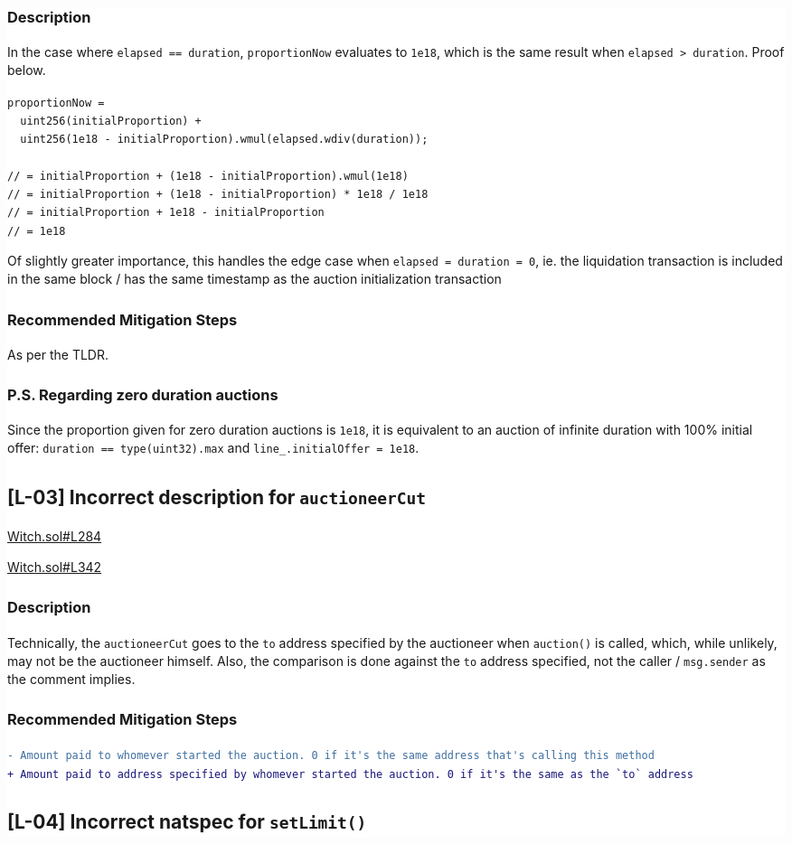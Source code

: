 ### Description

In the case where `elapsed == duration`, `proportionNow` evaluates to `1e18`, which is the same result when `elapsed > duration`. Proof below.

```solidity
proportionNow =
  uint256(initialProportion) +
  uint256(1e18 - initialProportion).wmul(elapsed.wdiv(duration));

// = initialProportion + (1e18 - initialProportion).wmul(1e18)
// = initialProportion + (1e18 - initialProportion) * 1e18 / 1e18
// = initialProportion + 1e18 - initialProportion
// = 1e18
```

Of slightly greater importance, this handles the edge case when `elapsed = duration = 0`, ie. the liquidation transaction is included in the same block / has the same timestamp as the auction initialization transaction

### Recommended Mitigation Steps

As per the TLDR.

### P.S. Regarding zero duration auctions

Since the proportion given for zero duration auctions is `1e18`, it is equivalent to an auction of infinite duration with 100% initial offer: `duration == type(uint32).max` and `line_.initialOffer = 1e18`.

## [L-03] Incorrect description for `auctioneerCut`

[Witch.sol#L284](https://github.com/code-423n4/2022-07-yield/blob/6ab092b8c10e4dabb470918ae15c6451c861655f/contracts/Witch.sol#L284)<br>

[Witch.sol#L342](https://github.com/code-423n4/2022-07-yield/blob/6ab092b8c10e4dabb470918ae15c6451c861655f/contracts/Witch.sol#L342)<br>

### Description

Technically, the `auctioneerCut` goes to the `to` address specified by the auctioneer when `auction()` is called, which, while unlikely, may not be the auctioneer himself. Also, the comparison is done against the `to` address specified, not the caller / `msg.sender` as the comment implies.

### Recommended Mitigation Steps

```diff
- Amount paid to whomever started the auction. 0 if it's the same address that's calling this method
+ Amount paid to address specified by whomever started the auction. 0 if it's the same as the `to` address
```

## [L-04] Incorrect natspec for `setLimit()`

